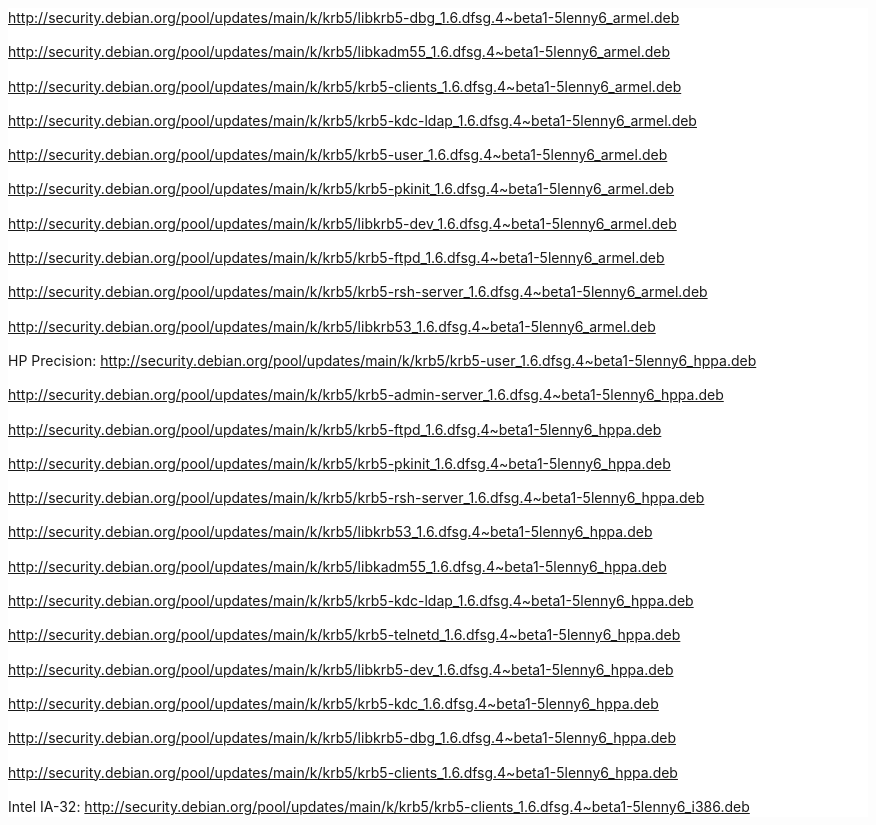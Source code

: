 <http://security.debian.org/pool/updates/main/k/krb5/libkrb5-dbg_1.6.dfsg.4~beta1-5lenny6_armel.deb>  

<http://security.debian.org/pool/updates/main/k/krb5/libkadm55_1.6.dfsg.4~beta1-5lenny6_armel.deb>  

<http://security.debian.org/pool/updates/main/k/krb5/krb5-clients_1.6.dfsg.4~beta1-5lenny6_armel.deb>  

<http://security.debian.org/pool/updates/main/k/krb5/krb5-kdc-ldap_1.6.dfsg.4~beta1-5lenny6_armel.deb>  

<http://security.debian.org/pool/updates/main/k/krb5/krb5-user_1.6.dfsg.4~beta1-5lenny6_armel.deb>  

<http://security.debian.org/pool/updates/main/k/krb5/krb5-pkinit_1.6.dfsg.4~beta1-5lenny6_armel.deb>  

<http://security.debian.org/pool/updates/main/k/krb5/libkrb5-dev_1.6.dfsg.4~beta1-5lenny6_armel.deb>  

<http://security.debian.org/pool/updates/main/k/krb5/krb5-ftpd_1.6.dfsg.4~beta1-5lenny6_armel.deb>  

<http://security.debian.org/pool/updates/main/k/krb5/krb5-rsh-server_1.6.dfsg.4~beta1-5lenny6_armel.deb>  

<http://security.debian.org/pool/updates/main/k/krb5/libkrb53_1.6.dfsg.4~beta1-5lenny6_armel.deb>  

HP Precision:
 <http://security.debian.org/pool/updates/main/k/krb5/krb5-user_1.6.dfsg.4~beta1-5lenny6_hppa.deb>  

<http://security.debian.org/pool/updates/main/k/krb5/krb5-admin-server_1.6.dfsg.4~beta1-5lenny6_hppa.deb>  

<http://security.debian.org/pool/updates/main/k/krb5/krb5-ftpd_1.6.dfsg.4~beta1-5lenny6_hppa.deb>  

<http://security.debian.org/pool/updates/main/k/krb5/krb5-pkinit_1.6.dfsg.4~beta1-5lenny6_hppa.deb>  

<http://security.debian.org/pool/updates/main/k/krb5/krb5-rsh-server_1.6.dfsg.4~beta1-5lenny6_hppa.deb>  

<http://security.debian.org/pool/updates/main/k/krb5/libkrb53_1.6.dfsg.4~beta1-5lenny6_hppa.deb>  

<http://security.debian.org/pool/updates/main/k/krb5/libkadm55_1.6.dfsg.4~beta1-5lenny6_hppa.deb>  

<http://security.debian.org/pool/updates/main/k/krb5/krb5-kdc-ldap_1.6.dfsg.4~beta1-5lenny6_hppa.deb>  

<http://security.debian.org/pool/updates/main/k/krb5/krb5-telnetd_1.6.dfsg.4~beta1-5lenny6_hppa.deb>  

<http://security.debian.org/pool/updates/main/k/krb5/libkrb5-dev_1.6.dfsg.4~beta1-5lenny6_hppa.deb>  

<http://security.debian.org/pool/updates/main/k/krb5/krb5-kdc_1.6.dfsg.4~beta1-5lenny6_hppa.deb>  

<http://security.debian.org/pool/updates/main/k/krb5/libkrb5-dbg_1.6.dfsg.4~beta1-5lenny6_hppa.deb>  

<http://security.debian.org/pool/updates/main/k/krb5/krb5-clients_1.6.dfsg.4~beta1-5lenny6_hppa.deb>  

Intel IA-32:
 <http://security.debian.org/pool/updates/main/k/krb5/krb5-clients_1.6.dfsg.4~beta1-5lenny6_i386.deb>  
